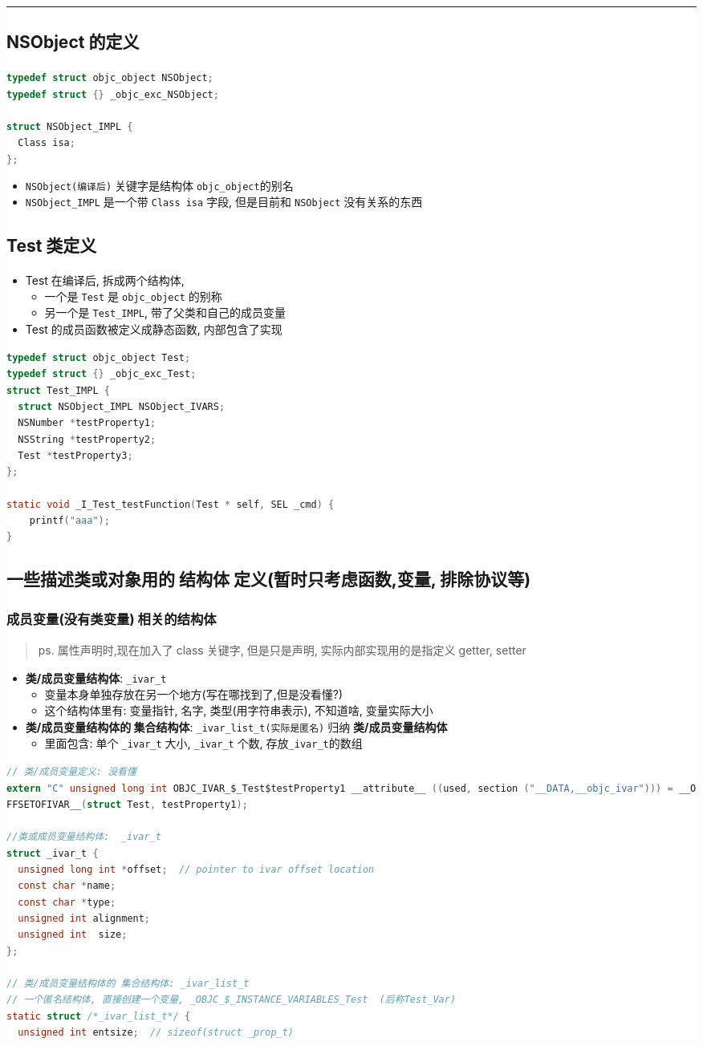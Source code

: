 - - - -  
## NSObject 的定义  
```c  
typedef struct objc_object NSObject;  
typedef struct {} _objc_exc_NSObject;  
  
struct NSObject_IMPL {  
  Class isa;  
};  
```  
  
* `NSObject(编译后)` 关键字是结构体 `objc_object`的别名  
* `NSObject_IMPL`  是一个带 `Class isa` 字段, 但是目前和 `NSObject` 没有关系的东西  
  
## Test 类定义  
* Test 在编译后, 拆成两个结构体,   
	* 一个是 `Test` 是  `objc_object` 的别称  
	* 另一个是 `Test_IMPL`, 带了父类和自己的成员变量  
* Test 的成员函数被定义成静态函数, 内部包含了实现  

```c  
typedef struct objc_object Test;  
typedef struct {} _objc_exc_Test;  
struct Test_IMPL {  
  struct NSObject_IMPL NSObject_IVARS;  
  NSNumber *testProperty1;  
  NSString *testProperty2;  
  Test *testProperty3;  
};  
  
static void _I_Test_testFunction(Test * self, SEL _cmd) {  
    printf("aaa");  
}  
```  
  
  
## 一些描述类或对象用的 结构体 定义(暂时只考虑函数,变量, 排除协议等)  
### 成员变量(没有类变量) 相关的结构体  
> ps. 属性声明时,现在加入了 class 关键字, 但是只是声明, 实际内部实现用的是指定义 getter, setter    

* **类/成员变量结构体**: `_ivar_t`  
	* 变量本身单独存放在另一个地方(写在哪找到了,但是没看懂?)  
	* 这个结构体里有: 变量指针, 名字, 类型(用字符串表示), 不知道啥, 变量实际大小  
* **类/成员变量结构体的 集合结构体**: `_ivar_list_t(实际是匿名)` 归纳 **类/成员变量结构体**  
	* 里面包含: 单个 `_ivar_t` 大小, `_ivar_t` 个数, 存放`_ivar_t`的数组  

```c  
// 类/成员变量定义: 没看懂  
extern "C" unsigned long int OBJC_IVAR_$_Test$testProperty1 __attribute__ ((used, section ("__DATA,__objc_ivar"))) = __OFFSETOFIVAR__(struct Test, testProperty1);  
  
//类或成员变量结构体:  _ivar_t  
struct _ivar_t {  
  unsigned long int *offset;  // pointer to ivar offset location  
  const char *name;  
  const char *type;  
  unsigned int alignment;  
  unsigned int  size;  
};  
  
// 类/成员变量结构体的 集合结构体: _ivar_list_t  
// 一个匿名结构体, 直接创建一个变量, _OBJC_$_INSTANCE_VARIABLES_Test  (后称Test_Var)  
static struct /*_ivar_list_t*/ {  
  unsigned int entsize;  // sizeof(struct _prop_t)  
```